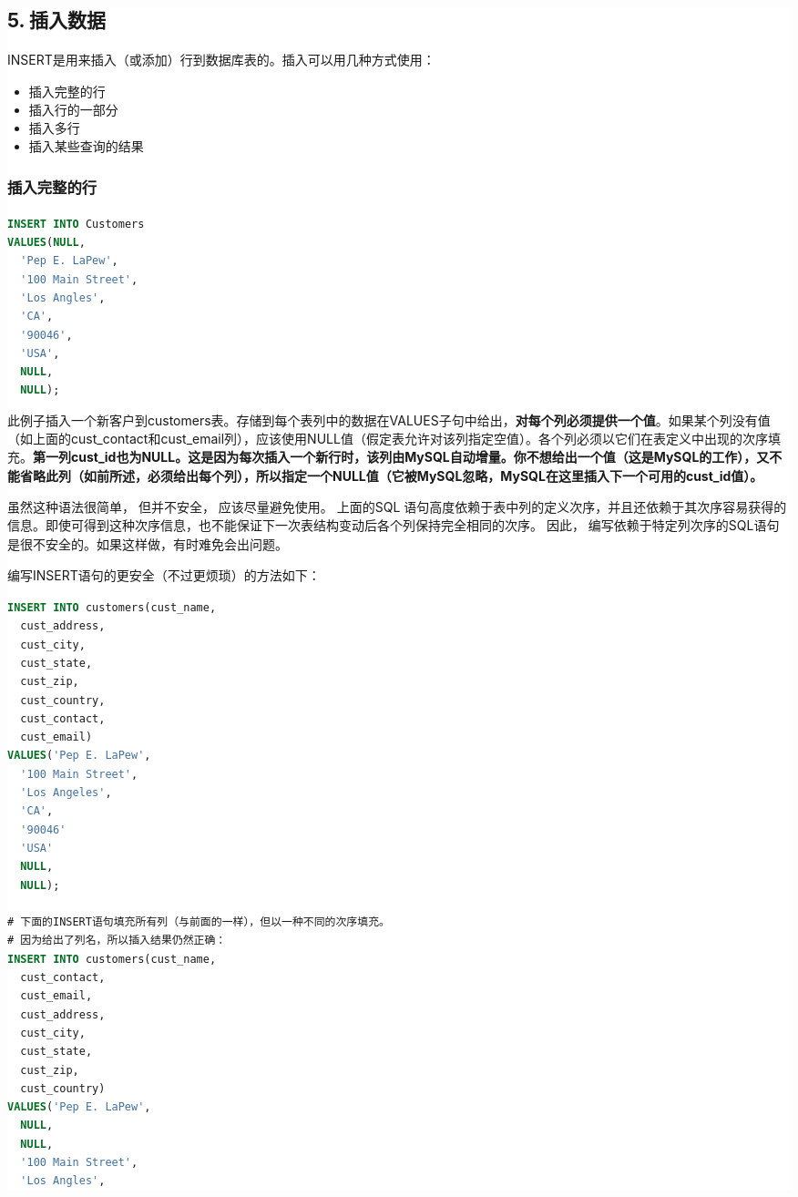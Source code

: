## 5. 插入数据

INSERT是用来插入（或添加）行到数据库表的。插入可以用几种方式使用：

- 插入完整的行
- 插入行的一部分
- 插入多行
- 插入某些查询的结果

### 插入完整的行

```sql
INSERT INTO Customers
VALUES(NULL,
  'Pep E. LaPew',
  '100 Main Street',
  'Los Angles',
  'CA',
  '90046',
  'USA',
  NULL,
  NULL);
```

此例子插入一个新客户到customers表。存储到每个表列中的数据在VALUES子句中给出，**对每个列必须提供一个值**。如果某个列没有值（如上面的cust_contact和cust_email列），应该使用NULL值（假定表允许对该列指定空值）。各个列必须以它们在表定义中出现的次序填充。**第一列cust_id也为NULL。这是因为每次插入一个新行时，该列由MySQL自动增量。你不想给出一个值（这是MySQL的工作），又不能省略此列（如前所述，必须给出每个列），所以指定一个NULL值（它被MySQL忽略，MySQL在这里插入下一个可用的cust_id值）。**

虽然这种语法很简单， 但并不安全， 应该尽量避免使用。 上面的SQL 语句高度依赖于表中列的定义次序，并且还依赖于其次序容易获得的信息。即使可得到这种次序信息，也不能保证下一次表结构变动后各个列保持完全相同的次序。 因此， 编写依赖于特定列次序的SQL语句是很不安全的。如果这样做，有时难免会出问题。

编写INSERT语句的更安全（不过更烦琐）的方法如下：

```sql
INSERT INTO customers(cust_name,
  cust_address,
  cust_city,
  cust_state,
  cust_zip,
  cust_country,
  cust_contact,
  cust_email)
VALUES('Pep E. LaPew',
  '100 Main Street',
  'Los Angeles',
  'CA',
  '90046'
  'USA'
  NULL,
  NULL);

# 下面的INSERT语句填充所有列（与前面的一样），但以一种不同的次序填充。
# 因为给出了列名，所以插入结果仍然正确：
INSERT INTO customers(cust_name,
  cust_contact,
  cust_email,
  cust_address,
  cust_city,
  cust_state,
  cust_zip,
  cust_country)
VALUES('Pep E. LaPew',
  NULL,
  NULL,
  '100 Main Street',
  'Los Angles',
```